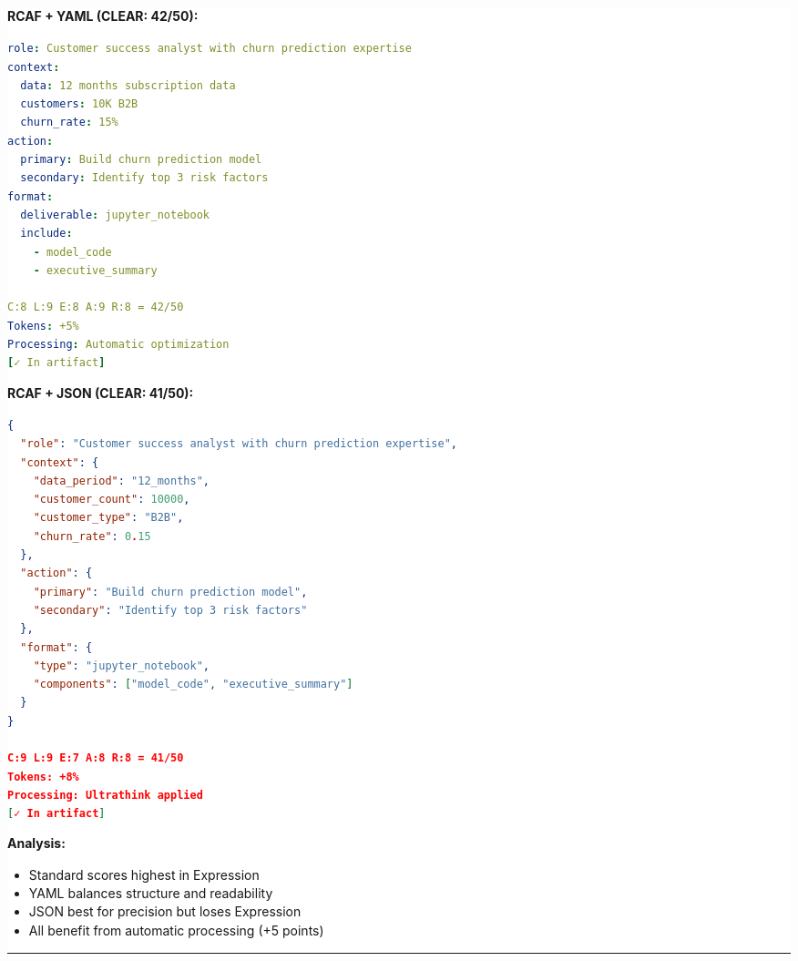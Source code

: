 **RCAF + YAML (CLEAR: 42/50):**
```yaml
role: Customer success analyst with churn prediction expertise
context:
  data: 12 months subscription data
  customers: 10K B2B
  churn_rate: 15%
action:
  primary: Build churn prediction model
  secondary: Identify top 3 risk factors
format:
  deliverable: jupyter_notebook
  include:
    - model_code
    - executive_summary

C:8 L:9 E:8 A:9 R:8 = 42/50
Tokens: +5%
Processing: Automatic optimization
[✓ In artifact]
```

**RCAF + JSON (CLEAR: 41/50):**
```json
{
  "role": "Customer success analyst with churn prediction expertise",
  "context": {
    "data_period": "12_months",
    "customer_count": 10000,
    "customer_type": "B2B",
    "churn_rate": 0.15
  },
  "action": {
    "primary": "Build churn prediction model",
    "secondary": "Identify top 3 risk factors"
  },
  "format": {
    "type": "jupyter_notebook",
    "components": ["model_code", "executive_summary"]
  }
}

C:9 L:9 E:7 A:8 R:8 = 41/50
Tokens: +8%
Processing: Ultrathink applied
[✓ In artifact]
```

**Analysis:** 
- Standard scores highest in Expression
- YAML balances structure and readability
- JSON best for precision but loses Expression
- All benefit from automatic processing (+5 points)

---